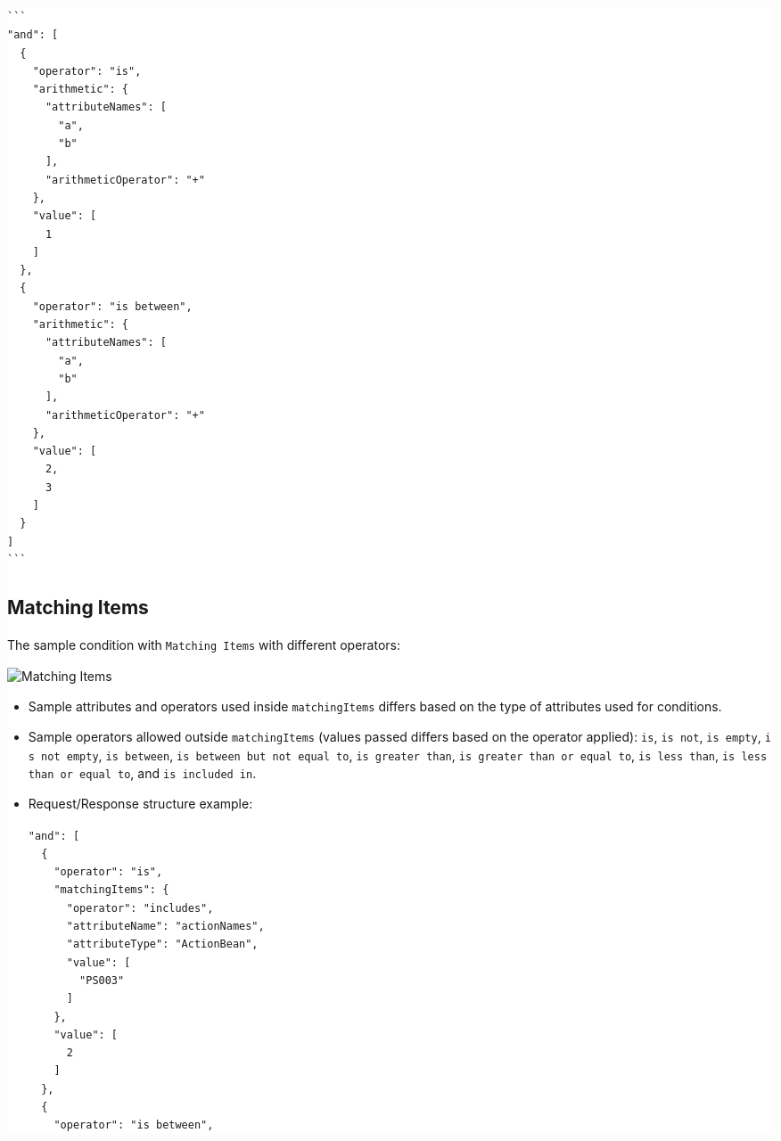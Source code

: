     ```
    "and": [
      {
        "operator": "is",
        "arithmetic": {
          "attributeNames": [
            "a",
            "b"
          ],
          "arithmeticOperator": "+"
        },
        "value": [
          1
        ]
      },
      {
        "operator": "is between",
        "arithmetic": {
          "attributeNames": [
            "a",
            "b"
          ],
          "arithmeticOperator": "+"
        },
        "value": [
          2,
          3
        ]
      }
    ]
    ```


## Matching Items

The sample condition with `Matching Items` with different operators:

![Matching Items](../images/Matching-Items-2.png)

-   Sample attributes and operators used inside `matchingItems` differs based on the type of attributes used for conditions.
-   Sample operators allowed outside `matchingItems` \(values passed differs based on the operator applied\): `is`, `is not`, `is empty`, `is not empty`, `is between`, `is between but not equal to`, `is greater than`, `is greater than or equal to`, `is less than`, `is less than or equal to`, and `is included in`.
-   Request/Response structure example:

    ```
    "and": [
      {
        "operator": "is",
        "matchingItems": {
          "operator": "includes",
          "attributeName": "actionNames",
          "attributeType": "ActionBean",
          "value": [
            "PS003"
          ]
        },
        "value": [
          2
        ]
      },
      {
        "operator": "is between",